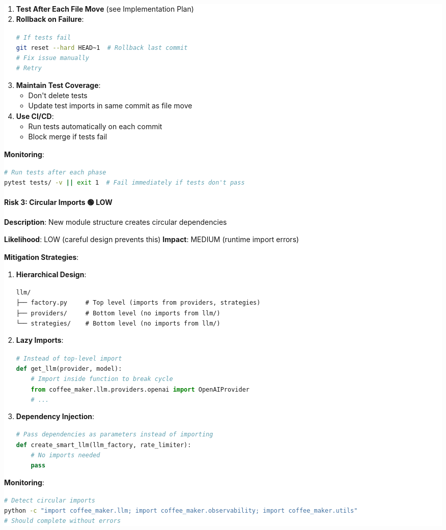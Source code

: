 1. **Test After Each File Move** (see Implementation Plan)
2. **Rollback on Failure**:
   ```bash
   # If tests fail
   git reset --hard HEAD~1  # Rollback last commit
   # Fix issue manually
   # Retry
   ```
3. **Maintain Test Coverage**:
   - Don't delete tests
   - Update test imports in same commit as file move
4. **Use CI/CD**:
   - Run tests automatically on each commit
   - Block merge if tests fail

**Monitoring**:
```bash
# Run tests after each phase
pytest tests/ -v || exit 1  # Fail immediately if tests don't pass
```

#### Risk 3: Circular Imports 🟢 LOW

**Description**: New module structure creates circular dependencies

**Likelihood**: LOW (careful design prevents this)
**Impact**: MEDIUM (runtime import errors)

**Mitigation Strategies**:

1. **Hierarchical Design**:
   ```
   llm/
   ├── factory.py     # Top level (imports from providers, strategies)
   ├── providers/     # Bottom level (no imports from llm/)
   └── strategies/    # Bottom level (no imports from llm/)
   ```

2. **Lazy Imports**:
   ```python
   # Instead of top-level import
   def get_llm(provider, model):
       # Import inside function to break cycle
       from coffee_maker.llm.providers.openai import OpenAIProvider
       # ...
   ```

3. **Dependency Injection**:
   ```python
   # Pass dependencies as parameters instead of importing
   def create_smart_llm(llm_factory, rate_limiter):
       # No imports needed
       pass
   ```

**Monitoring**:
```bash
# Detect circular imports
python -c "import coffee_maker.llm; import coffee_maker.observability; import coffee_maker.utils"
# Should complete without errors
```
